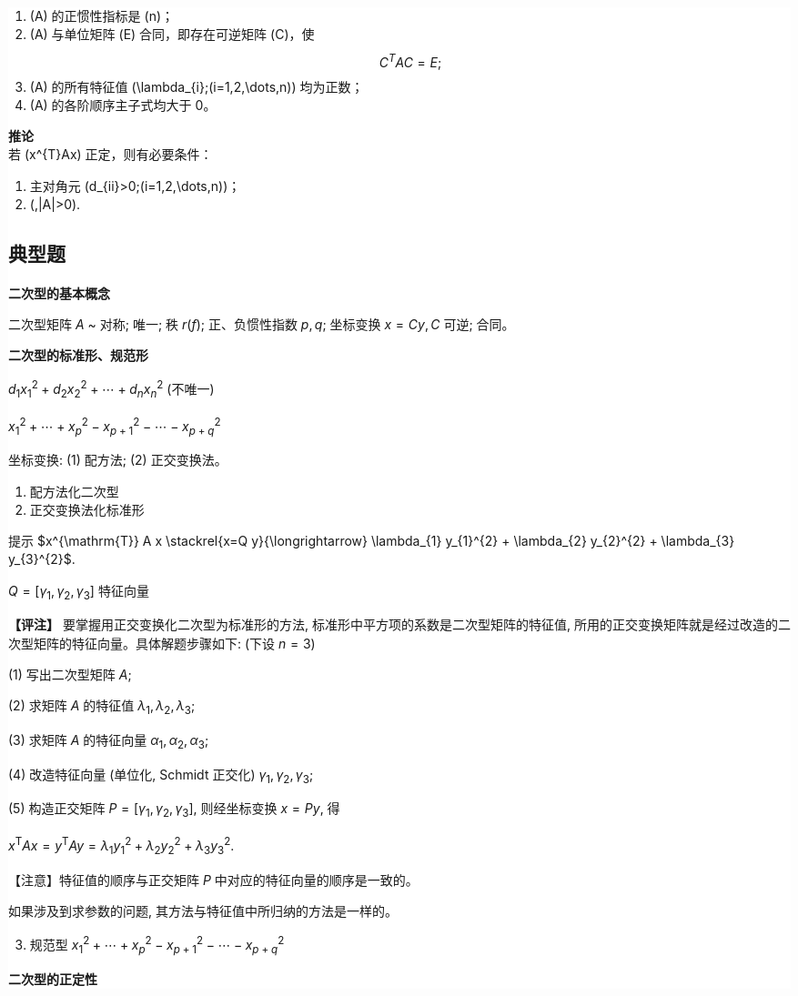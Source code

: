 1. \(A\) 的正惯性指标是 \(n\)；  
2. \(A\) 与单位矩阵 \(E\) 合同，即存在可逆矩阵 \(C\)，使  
   $$
   C^{T}AC = E;
   $$
3. \(A\) 的所有特征值 \(\lambda_{i}\;(i=1,2,\dots,n)\) 均为正数；  
4. \(A\) 的各阶顺序主子式均大于 0。

**推论**  
若 \(x^{T}Ax\) 正定，则有必要条件：

1. 主对角元 \(d_{ii}>0\;(i=1,2,\dots,n)\)；  
2. \(\,|A|>0\).


## 典型题

**二次型的基本概念**

二次型矩阵 $A$ ~ 对称; 唯一; 秩 $r(f)$; 正、负惯性指数 $p, q$; 坐标变换 $x = Cy, C$ 可逆; 合同。

**二次型的标准形、规范形**

$d_{1} x_{1}^{2} + d_{2} x_{2}^{2} + \cdots + d_{n} x_{n}^{2}$ (不唯一)

$x_{1}^{2} + \cdots + x_{p}^{2} - x_{p+1}^{2} - \cdots - x_{p+q}^{2}$

坐标变换: (1) 配方法; (2) 正交变换法。

1. 配方法化二次型
2. 正交变换法化标准形

提示 $x^{\mathrm{T}} A x \stackrel{x=Q y}{\longrightarrow} \lambda_{1} y_{1}^{2} + \lambda_{2} y_{2}^{2} + \lambda_{3} y_{3}^{2}$.

$Q = \left[\gamma_{1}, \gamma_{2}, \gamma_{3}\right]$ 特征向量

**【评注】** 要掌握用正交变换化二次型为标准形的方法, 标准形中平方项的系数是二次型矩阵的特征值, 所用的正交变换矩阵就是经过改造的二次型矩阵的特征向量。具体解题步骤如下: (下设 $n=3$)

(1) 写出二次型矩阵 $A$;

(2) 求矩阵 $A$ 的特征值 $\lambda_{1}, \lambda_{2}, \lambda_{3}$;

(3) 求矩阵 $A$ 的特征向量 $\alpha_{1}, \alpha_{2}, \alpha_{3}$;

(4) 改造特征向量 (单位化, Schmidt 正交化) $\gamma_{1}, \gamma_{2}, \gamma_{3}$;

(5) 构造正交矩阵 $P = \left[\gamma_{1}, \gamma_{2}, \gamma_{3}\right]$, 则经坐标变换 $x = P y$, 得

$x^{\mathrm{T}} A x = y^{\mathrm{T}} A y = \lambda_{1} y_{1}^{2} + \lambda_{2} y_{2}^{2} + \lambda_{3} y_{3}^{2}$.

【注意】特征值的顺序与正交矩阵 $P$ 中对应的特征向量的顺序是一致的。

如果涉及到求参数的问题, 其方法与特征值中所归纳的方法是一样的。


3. 规范型
$x_1^2 + \cdots + x_p^2 - x_{p+1}^2 - \cdots - x_{p+q}^2$

**二次型的正定性**
